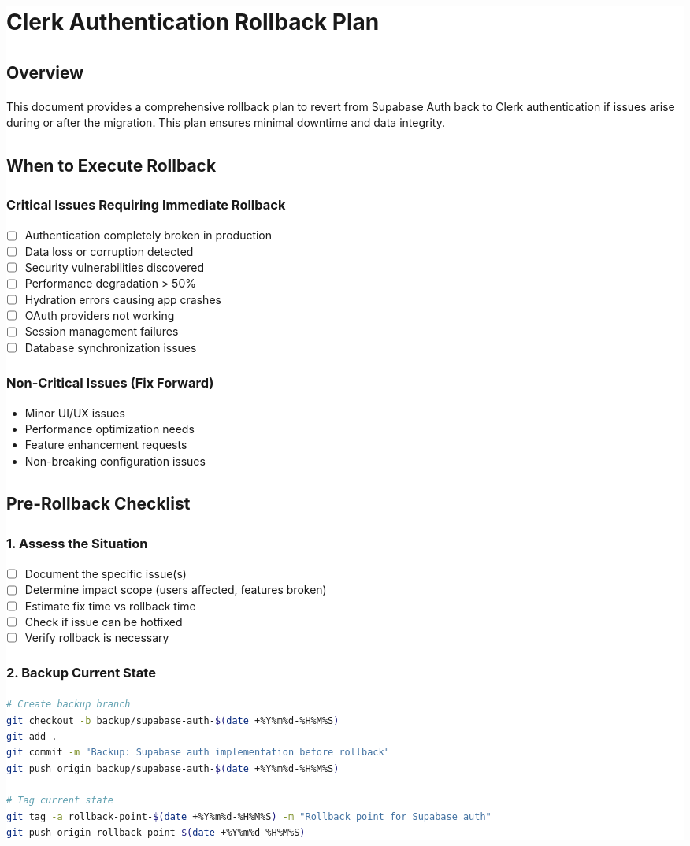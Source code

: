 # Clerk Authentication Rollback Plan

## Overview

This document provides a comprehensive rollback plan to revert from Supabase Auth back to Clerk authentication if issues arise during or after the migration. This plan ensures minimal downtime and data integrity.

## When to Execute Rollback

### Critical Issues Requiring Immediate Rollback

- [ ] Authentication completely broken in production
- [ ] Data loss or corruption detected
- [ ] Security vulnerabilities discovered
- [ ] Performance degradation > 50%
- [ ] Hydration errors causing app crashes
- [ ] OAuth providers not working
- [ ] Session management failures
- [ ] Database synchronization issues

### Non-Critical Issues (Fix Forward)

- Minor UI/UX issues
- Performance optimization needs
- Feature enhancement requests
- Non-breaking configuration issues

## Pre-Rollback Checklist

### 1. Assess the Situation

- [ ] Document the specific issue(s)
- [ ] Determine impact scope (users affected, features broken)
- [ ] Estimate fix time vs rollback time
- [ ] Check if issue can be hotfixed
- [ ] Verify rollback is necessary

### 2. Backup Current State

```bash
# Create backup branch
git checkout -b backup/supabase-auth-$(date +%Y%m%d-%H%M%S)
git add .
git commit -m "Backup: Supabase auth implementation before rollback"
git push origin backup/supabase-auth-$(date +%Y%m%d-%H%M%S)

# Tag current state
git tag -a rollback-point-$(date +%Y%m%d-%H%M%S) -m "Rollback point for Supabase auth"
git push origin rollback-point-$(date +%Y%m%d-%H%M%S)
```
